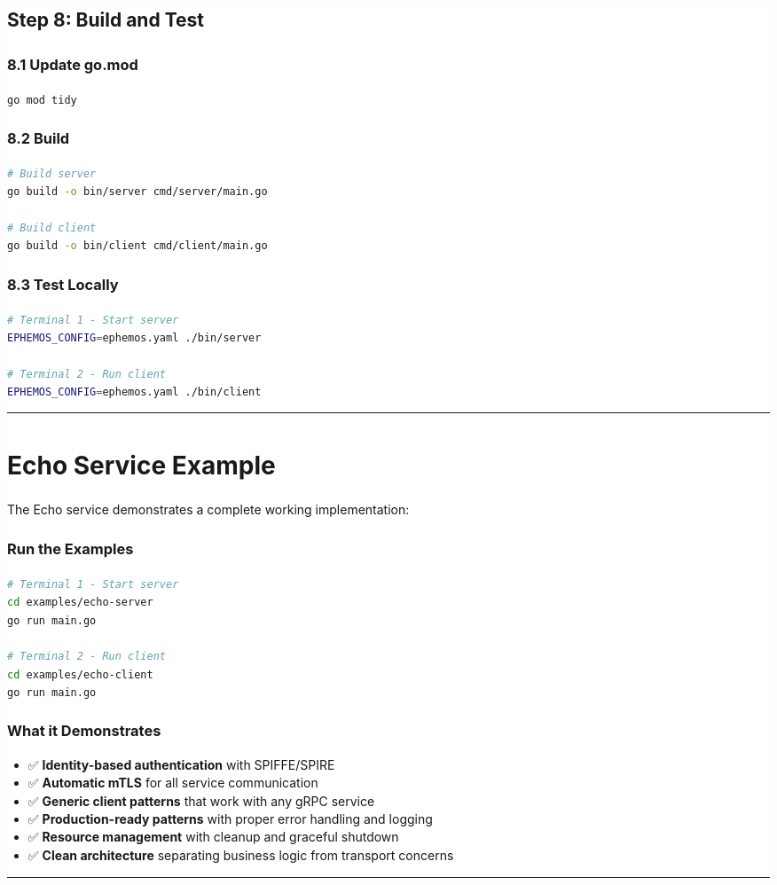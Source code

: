 ## Step 8: Build and Test

### 8.1 Update go.mod

```bash
go mod tidy
```

### 8.2 Build

```bash
# Build server
go build -o bin/server cmd/server/main.go

# Build client
go build -o bin/client cmd/client/main.go
```

### 8.3 Test Locally

```bash
# Terminal 1 - Start server
EPHEMOS_CONFIG=ephemos.yaml ./bin/server

# Terminal 2 - Run client
EPHEMOS_CONFIG=ephemos.yaml ./bin/client
```

---

# Echo Service Example

The Echo service demonstrates a complete working implementation:

### Run the Examples

```bash
# Terminal 1 - Start server
cd examples/echo-server  
go run main.go

# Terminal 2 - Run client
cd examples/echo-client
go run main.go
```

### What it Demonstrates

- ✅ **Identity-based authentication** with SPIFFE/SPIRE
- ✅ **Automatic mTLS** for all service communication  
- ✅ **Generic client patterns** that work with any gRPC service
- ✅ **Production-ready patterns** with proper error handling and logging
- ✅ **Resource management** with cleanup and graceful shutdown
- ✅ **Clean architecture** separating business logic from transport concerns

---
